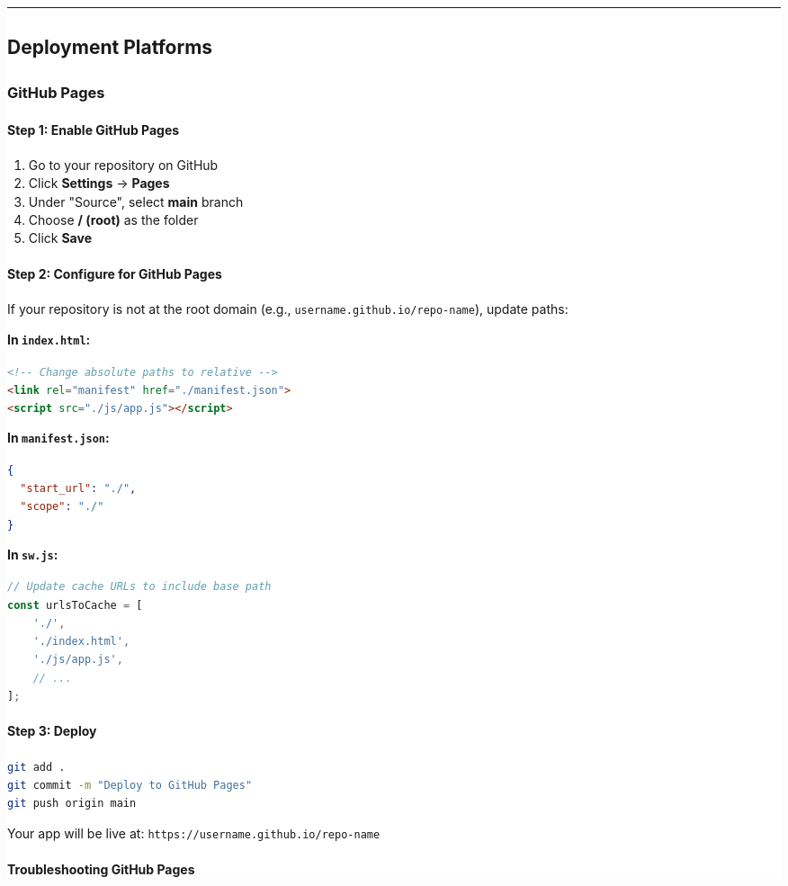 
---

## Deployment Platforms

### GitHub Pages

#### Step 1: Enable GitHub Pages

1. Go to your repository on GitHub
2. Click **Settings** → **Pages**
3. Under "Source", select **main** branch
4. Choose **/ (root)** as the folder
5. Click **Save**

#### Step 2: Configure for GitHub Pages

If your repository is not at the root domain (e.g., `username.github.io/repo-name`), update paths:

**In `index.html`:**
```html
<!-- Change absolute paths to relative -->
<link rel="manifest" href="./manifest.json">
<script src="./js/app.js"></script>
```

**In `manifest.json`:**
```json
{
  "start_url": "./",
  "scope": "./"
}
```

**In `sw.js`:**
```javascript
// Update cache URLs to include base path
const urlsToCache = [
    './',
    './index.html',
    './js/app.js',
    // ...
];
```

#### Step 3: Deploy

```bash
git add .
git commit -m "Deploy to GitHub Pages"
git push origin main
```

Your app will be live at: `https://username.github.io/repo-name`

#### Troubleshooting GitHub Pages

